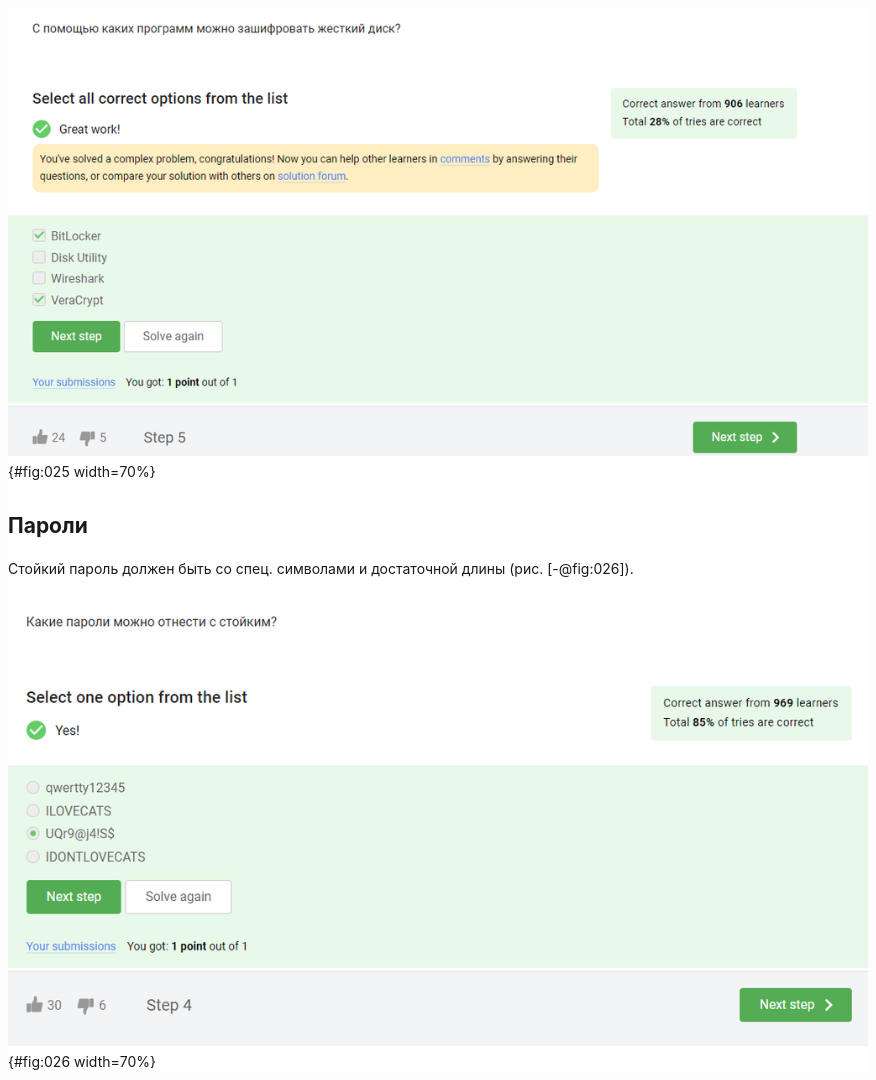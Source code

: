 ![Вопрос 3.1.3](image1/3.png){#fig:025 width=70%}

## Пароли

Стойкий пароль должен быть со спец. символами и достаточной длины (рис. [-@fig:026]).

![Вопрос 3.2.1](image1/4.png){#fig:026 width=70%}
